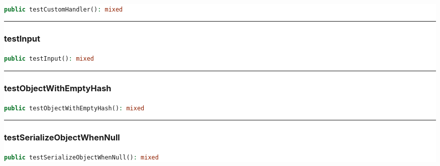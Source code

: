 

```php
public testCustomHandler(): mixed
```











***

### testInput



```php
public testInput(): mixed
```











***

### testObjectWithEmptyHash



```php
public testObjectWithEmptyHash(): mixed
```











***

### testSerializeObjectWhenNull



```php
public testSerializeObjectWhenNull(): mixed
```










